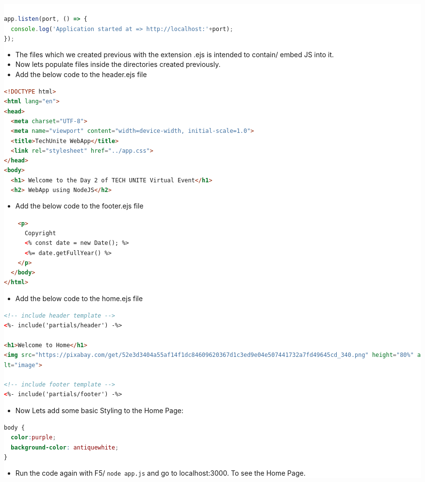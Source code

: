 ```javascript

app.listen(port, () => {
  console.log('Application started at => http://localhost:'+port);
});
```
* The files which we created previous with the extension .ejs is intended to contain/ embed JS into it.
* Now lets populate files inside the directories created previously.
* Add the below code to the header.ejs file
```html
<!DOCTYPE html>
<html lang="en">
<head>
  <meta charset="UTF-8">
  <meta name="viewport" content="width=device-width, initial-scale=1.0">
  <title>TechUnite WebApp</title>
  <link rel="stylesheet" href="../app.css">
</head>
<body>
  <h1> Welcome to the Day 2 of TECH UNITE Virtual Event</h1>
  <h2> WebApp using NodeJS</h2>
```
* Add the below code to the footer.ejs file
```html
    <p>
      Copyright
      <% const date = new Date(); %>
      <%= date.getFullYear() %>
    </p>
  </body>
</html>
```
* Add the below code to the home.ejs file
```html
<!-- include header template -->
<%- include('partials/header') -%>

<h1>Welcome to Home</h1>
<img src="https://pixabay.com/get/52e3d3404a55af14f1dc84609620367d1c3ed9e04e507441732a7fd49645cd_340.png" height="80%" alt="image">

<!-- include footer template -->
<%- include('partials/footer') -%>
```
* Now Lets add some basic Styling to the Home Page:
```css
body {
  color:purple;
  background-color: antiquewhite;
}
```
* Run the code again with F5/ `node app.js` and go to localhost:3000. To see the Home Page.
